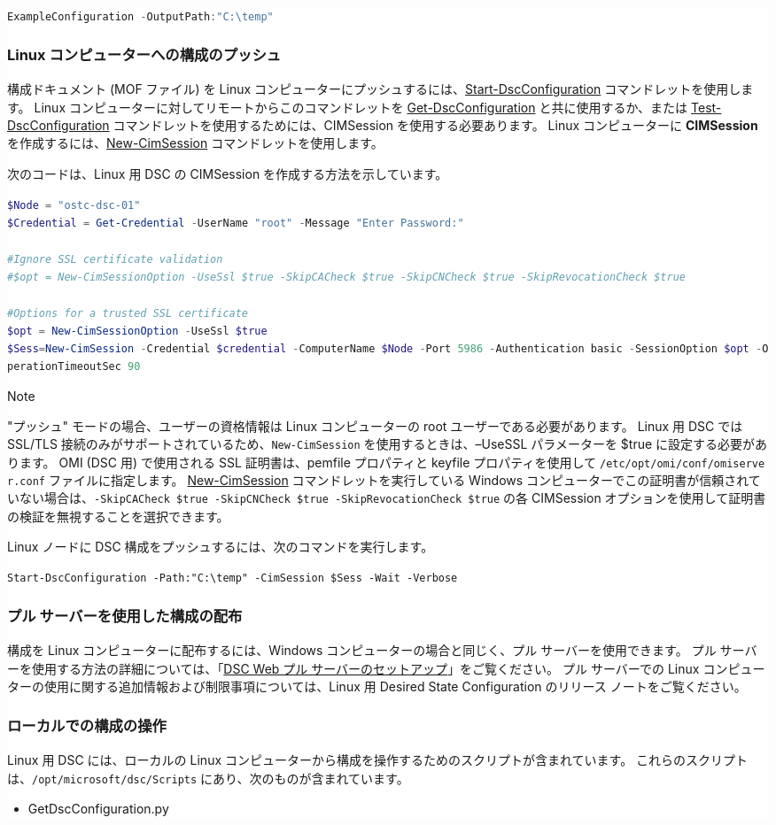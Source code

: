    ```powershell
   ExampleConfiguration -OutputPath:"C:\temp"
   ```

### <a name="push-the-configuration-to-the-linux-computer"></a>Linux コンピューターへの構成のプッシュ

構成ドキュメント (MOF ファイル) を Linux コンピューターにプッシュするには、[Start-DscConfiguration](/powershell/module/psdesiredstateconfiguration/start-dscconfiguration) コマンドレットを使用します。 Linux コンピューターに対してリモートからこのコマンドレットを [Get-DscConfiguration](/powershell/module/PSDesiredStateConfiguration/Get-DscConfiguration) と共に使用するか、または [Test-DscConfiguration](/powershell/module/psdesiredstateconfiguration/Test-DSCConfiguration) コマンドレットを使用するためには、CIMSession を使用する必要あります。 Linux コンピューターに **CIMSession** を作成するには、[New-CimSession](/powershell/module/CimCmdlets/New-CimSession) コマンドレットを使用します。

次のコードは、Linux 用 DSC の CIMSession を作成する方法を示しています。

```powershell
$Node = "ostc-dsc-01"
$Credential = Get-Credential -UserName "root" -Message "Enter Password:"

#Ignore SSL certificate validation
#$opt = New-CimSessionOption -UseSsl $true -SkipCACheck $true -SkipCNCheck $true -SkipRevocationCheck $true

#Options for a trusted SSL certificate
$opt = New-CimSessionOption -UseSsl $true
$Sess=New-CimSession -Credential $credential -ComputerName $Node -Port 5986 -Authentication basic -SessionOption $opt -OperationTimeoutSec 90
```

> [!NOTE]
> "プッシュ" モードの場合、ユーザーの資格情報は Linux コンピューターの root ユーザーである必要があります。 Linux 用 DSC では SSL/TLS 接続のみがサポートされているため、`New-CimSession` を使用するときは、–UseSSL パラメーターを $true に設定する必要があります。 OMI (DSC 用) で使用される SSL 証明書は、pemfile プロパティと keyfile プロパティを使用して `/etc/opt/omi/conf/omiserver.conf` ファイルに指定します。 [New-CimSession](/powershell/module/CimCmdlets/New-CimSession) コマンドレットを実行している Windows コンピューターでこの証明書が信頼されていない場合は、`-SkipCACheck $true -SkipCNCheck $true -SkipRevocationCheck $true` の各 CIMSession オプションを使用して証明書の検証を無視することを選択できます。

Linux ノードに DSC 構成をプッシュするには、次のコマンドを実行します。

`Start-DscConfiguration -Path:"C:\temp" -CimSession $Sess -Wait -Verbose`

### <a name="distribute-the-configuration-with-a-pull-server"></a>プル サーバーを使用した構成の配布

構成を Linux コンピューターに配布するには、Windows コンピューターの場合と同じく、プル サーバーを使用できます。 プル サーバーを使用する方法の詳細については、「[DSC Web プル サーバーのセットアップ](../pull-server/pullServer.md)」をご覧ください。 プル サーバーでの Linux コンピューターの使用に関する追加情報および制限事項については、Linux 用 Desired State Configuration のリリース ノートをご覧ください。

### <a name="working-with-configurations-locally"></a>ローカルでの構成の操作

Linux 用 DSC には、ローカルの Linux コンピューターから構成を操作するためのスクリプトが含まれています。 これらのスクリプトは、`/opt/microsoft/dsc/Scripts` にあり、次のものが含まれています。

- GetDscConfiguration.py
